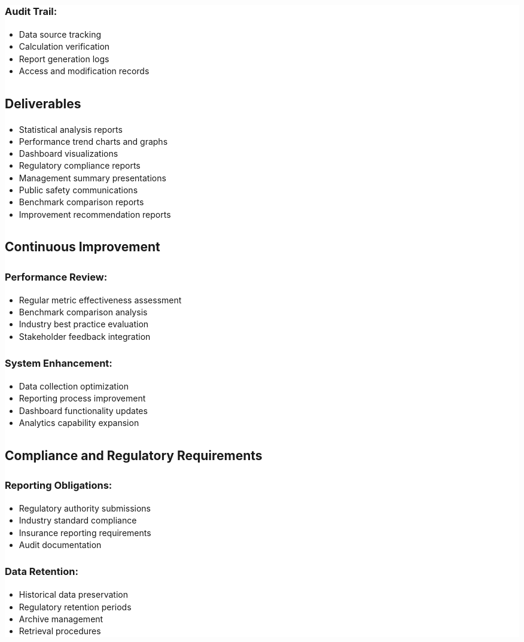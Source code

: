 ### Audit Trail:
- Data source tracking
- Calculation verification
- Report generation logs
- Access and modification records

## Deliverables
- Statistical analysis reports
- Performance trend charts and graphs
- Dashboard visualizations
- Regulatory compliance reports
- Management summary presentations
- Public safety communications
- Benchmark comparison reports
- Improvement recommendation reports

## Continuous Improvement

### Performance Review:
- Regular metric effectiveness assessment
- Benchmark comparison analysis
- Industry best practice evaluation
- Stakeholder feedback integration

### System Enhancement:
- Data collection optimization
- Reporting process improvement
- Dashboard functionality updates
- Analytics capability expansion

## Compliance and Regulatory Requirements

### Reporting Obligations:
- Regulatory authority submissions
- Industry standard compliance
- Insurance reporting requirements
- Audit documentation

### Data Retention:
- Historical data preservation
- Regulatory retention periods
- Archive management
- Retrieval procedures